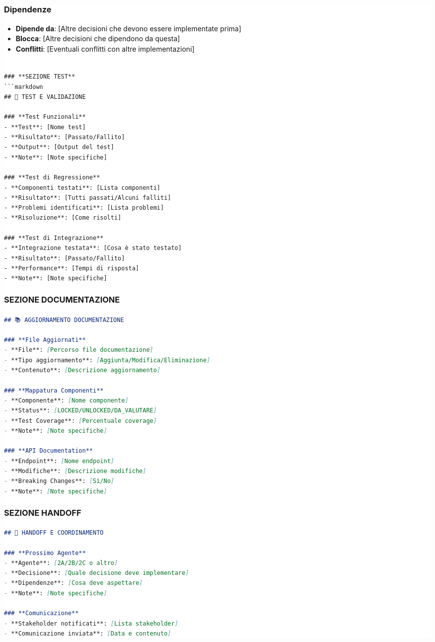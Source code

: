 ### **Dipendenze**
- **Dipende da**: [Altre decisioni che devono essere implementate prima]
- **Blocca**: [Altre decisioni che dipendono da questa]
- **Conflitti**: [Eventuali conflitti con altre implementazioni]
```

### **SEZIONE TEST**
```markdown
## 🧪 TEST E VALIDAZIONE

### **Test Funzionali**
- **Test**: [Nome test]
- **Risultato**: [Passato/Fallito]
- **Output**: [Output del test]
- **Note**: [Note specifiche]

### **Test di Regressione**
- **Componenti testati**: [Lista componenti]
- **Risultato**: [Tutti passati/Alcuni falliti]
- **Problemi identificati**: [Lista problemi]
- **Risoluzione**: [Come risolti]

### **Test di Integrazione**
- **Integrazione testata**: [Cosa è stato testato]
- **Risultato**: [Passato/Fallito]
- **Performance**: [Tempi di risposta]
- **Note**: [Note specifiche]
```

### **SEZIONE DOCUMENTAZIONE**
```markdown
## 📚 AGGIORNAMENTO DOCUMENTAZIONE

### **File Aggiornati**
- **File**: [Percorso file documentazione]
- **Tipo aggiornamento**: [Aggiunta/Modifica/Eliminazione]
- **Contenuto**: [Descrizione aggiornamento]

### **Mappatura Componenti**
- **Componente**: [Nome componente]
- **Status**: [LOCKED/UNLOCKED/DA_VALUTARE]
- **Test Coverage**: [Percentuale coverage]
- **Note**: [Note specifiche]

### **API Documentation**
- **Endpoint**: [Nome endpoint]
- **Modifiche**: [Descrizione modifiche]
- **Breaking Changes**: [Sì/No]
- **Note**: [Note specifiche]
```

### **SEZIONE HANDOFF**
```markdown
## 🔄 HANDOFF E COORDINAMENTO

### **Prossimo Agente**
- **Agente**: [2A/2B/2C o altro]
- **Decisione**: [Quale decisione deve implementare]
- **Dipendenze**: [Cosa deve aspettare]
- **Note**: [Note specifiche]

### **Comunicazione**
- **Stakeholder notificati**: [Lista stakeholder]
- **Comunicazione inviata**: [Data e contenuto]
```